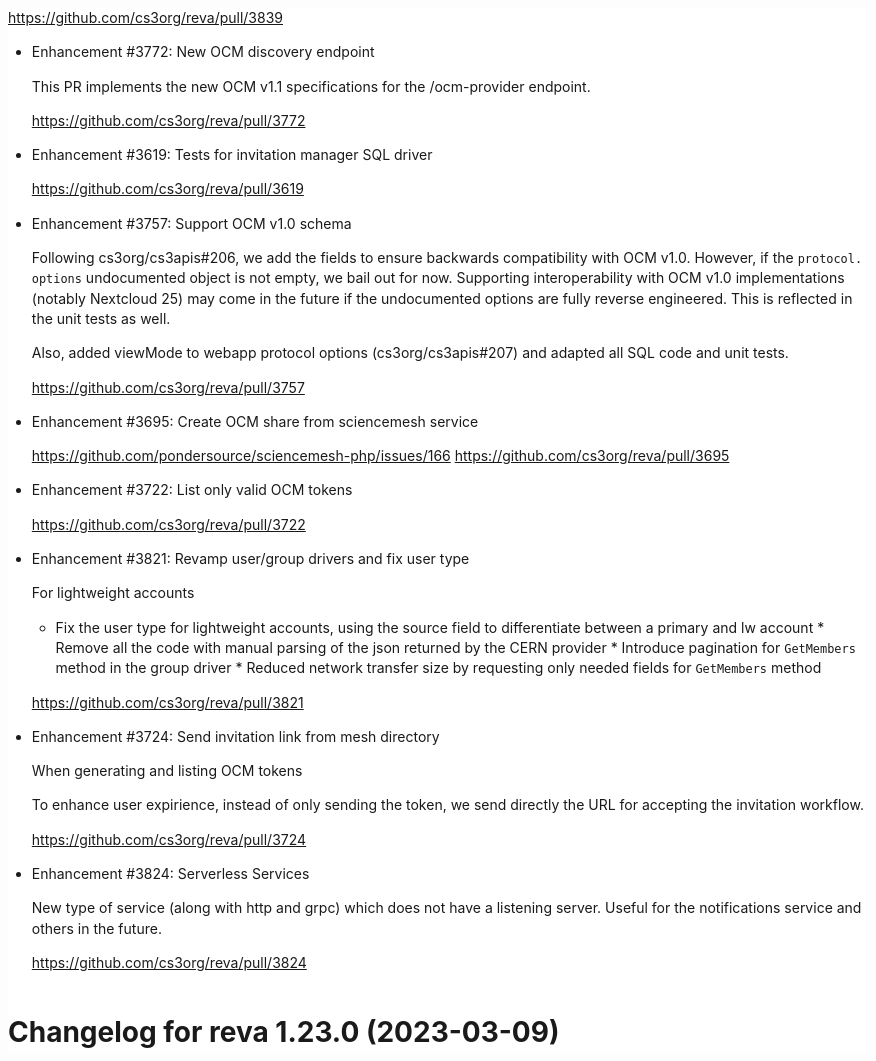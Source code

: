   https://github.com/cs3org/reva/pull/3839

 * Enhancement #3772: New OCM discovery endpoint

   This PR implements the new OCM v1.1 specifications for the /ocm-provider endpoint.

   https://github.com/cs3org/reva/pull/3772

 * Enhancement #3619: Tests for invitation manager SQL driver

   https://github.com/cs3org/reva/pull/3619

 * Enhancement #3757: Support OCM v1.0 schema

   Following cs3org/cs3apis#206, we add the fields to ensure backwards compatibility with OCM
   v1.0. However, if the `protocol.options` undocumented object is not empty, we bail out for
   now. Supporting interoperability with OCM v1.0 implementations (notably Nextcloud 25) may
   come in the future if the undocumented options are fully reverse engineered. This is reflected
   in the unit tests as well.

   Also, added viewMode to webapp protocol options (cs3org/cs3apis#207) and adapted all SQL
   code and unit tests.

   https://github.com/cs3org/reva/pull/3757

 * Enhancement #3695: Create OCM share from sciencemesh service

   https://github.com/pondersource/sciencemesh-php/issues/166
   https://github.com/cs3org/reva/pull/3695

 * Enhancement #3722: List only valid OCM tokens

   https://github.com/cs3org/reva/pull/3722

 * Enhancement #3821: Revamp user/group drivers and fix user type

   For lightweight accounts

   * Fix the user type for lightweight accounts, using the source field to differentiate between a
   primary and lw account * Remove all the code with manual parsing of the json returned by the CERN
   provider * Introduce pagination for `GetMembers` method in the group driver * Reduced network
   transfer size by requesting only needed fields for `GetMembers` method

   https://github.com/cs3org/reva/pull/3821

 * Enhancement #3724: Send invitation link from mesh directory

   When generating and listing OCM tokens

   To enhance user expirience, instead of only sending the token, we send directly the URL for
   accepting the invitation workflow.

   https://github.com/cs3org/reva/pull/3724

 * Enhancement #3824: Serverless Services

   New type of service (along with http and grpc) which does not have a listening server. Useful for
   the notifications service and others in the future.

   https://github.com/cs3org/reva/pull/3824


Changelog for reva 1.23.0 (2023-03-09)
=======================================
